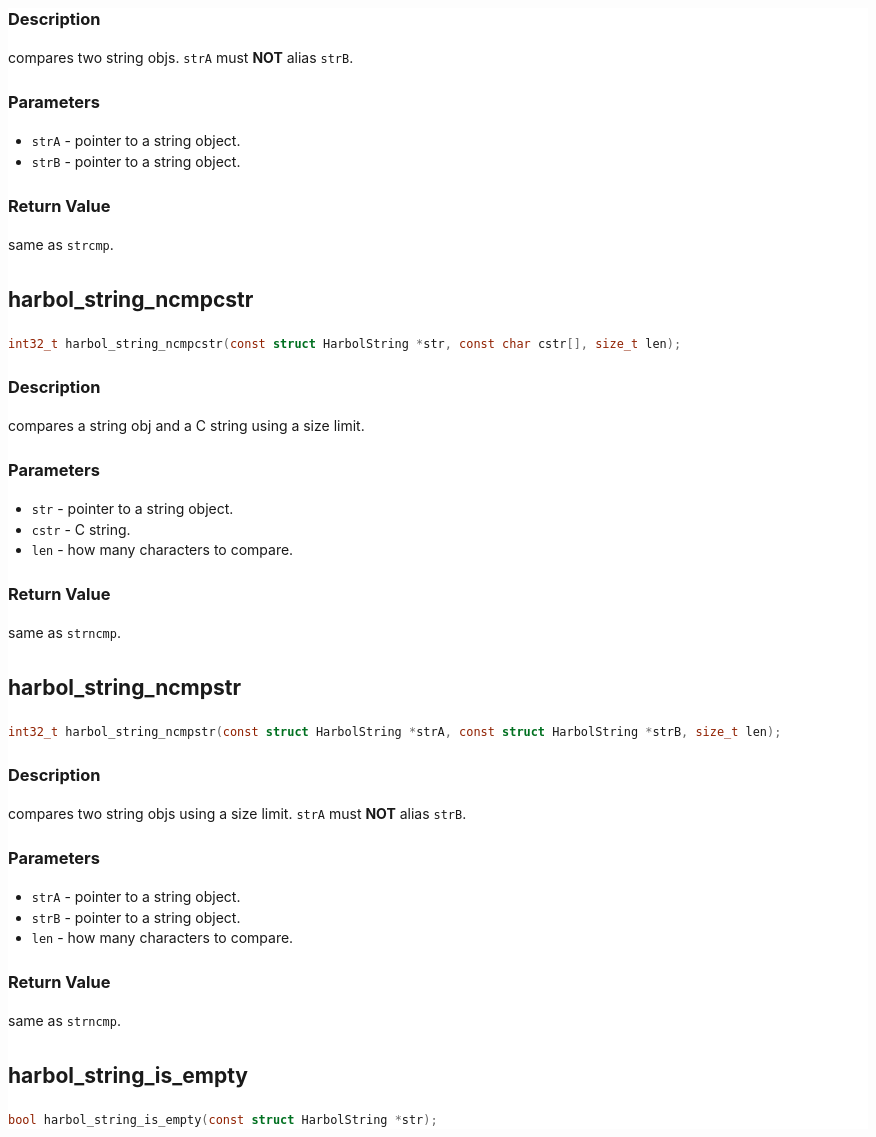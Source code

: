 ### Description 
compares two string objs. `strA` must **NOT** alias `strB`.

### Parameters
* `strA` - pointer to a string object.
* `strB` - pointer to a string object.

### Return Value
same as `strcmp`.


## harbol_string_ncmpcstr
```c
int32_t harbol_string_ncmpcstr(const struct HarbolString *str, const char cstr[], size_t len);
```

### Description 
compares a string obj and a C string using a size limit.

### Parameters
* `str` - pointer to a string object.
* `cstr` - C string.
* `len` - how many characters to compare.

### Return Value
same as `strncmp`.


## harbol_string_ncmpstr
```c
int32_t harbol_string_ncmpstr(const struct HarbolString *strA, const struct HarbolString *strB, size_t len);
```

### Description 
compares two string objs using a size limit. `strA` must **NOT** alias `strB`.

### Parameters
* `strA` - pointer to a string object.
* `strB` - pointer to a string object.
* `len` - how many characters to compare.

### Return Value
same as `strncmp`.


## harbol_string_is_empty
```c
bool harbol_string_is_empty(const struct HarbolString *str);
```

